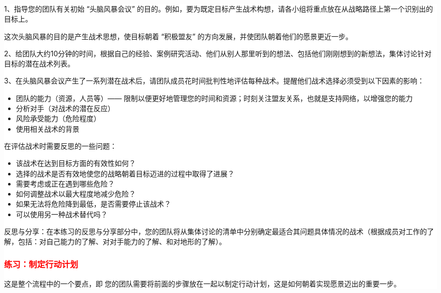   </p>
  <p class="graf graf--p">
   1、指导您的团队有关初始 “头脑风暴会议” 的目的。例如，要为既定目标产生战术构想，请各小组将重点放在从战略路径上第一个识别出的目标上。
  </p>
  <p class="graf graf--p">
   这次头脑风暴的目的是产生战术思想，使目标朝着 “积极盟友” 的方向发展，并使团队朝着他们的愿景更近一步。
  </p>
  <p class="graf graf--p">
   2、给团队大约10分钟的时间，根据自己的经验、案例研究活动、他们从别人那里听到的想法、包括他们刚刚想到的新想法，集体讨论针对目标的潜在战术列表。
  </p>
  <p class="graf graf--p">
   3、在头脑风暴会议产生了一系列潜在战术后，请团队成员花时间批判性地评估每种战术。提醒他们战术选择必须受到以下因素的影响：
  </p>
  <ul class="postList">
   <li class="graf graf--li">
    团队的能力（资源，人员等）—— 限制以便更好地管理您的时间和资源；时刻关注盟友关系，也就是支持网络，以增强您的能力
   </li>
   <li class="graf graf--li">
    分析对手（对战术的潜在反应）
   </li>
   <li class="graf graf--li">
    风险承受能力（危险程度）
   </li>
   <li class="graf graf--li">
    使用相关战术的背景
   </li>
  </ul>
  <p class="graf graf--p">
   在评估战术时需要反思的一些问题：
  </p>
  <ul class="postList">
   <li class="graf graf--li">
    该战术在达到目标方面的有效性如何？
   </li>
   <li class="graf graf--li">
    选择的战术是否有效地使您的战略朝着目标迈进的过程中取得了进展？
   </li>
   <li class="graf graf--li">
    需要考虑或正在遇到哪些危险？
   </li>
   <li class="graf graf--li">
    如何调整战术以最大程度地减少危险？
   </li>
   <li class="graf graf--li">
    如果无法将危险降到最低，是否需要停止该战术？
   </li>
   <li class="graf graf--li">
    可以使用另一种战术替代吗？
   </li>
  </ul>
  <p class="graf graf--p">
   反思与分享：在本练习的反思与分享部分中，您的团队将从集体讨论的清单中分别确定最适合其问题具体情况的战术（根据成员对工作的了解，包括：对自己能力的了解、对对手能力的了解、和对地形的了解）。
  </p>
  <h3 class="graf graf--p">
   <span style="color: #ff0000;">
    <strong class="markup--strong markup--p-strong">
     练习：制定行动计划
    </strong>
   </span>
  </h3>
  <p class="graf graf--p">
   这是整个流程中的一个要点，即 您的团队需要将前面的步骤放在一起以制定行动计划，这是如何朝着实现愿景迈出的重要一步。
  </p>
  <p class="graf graf--p">